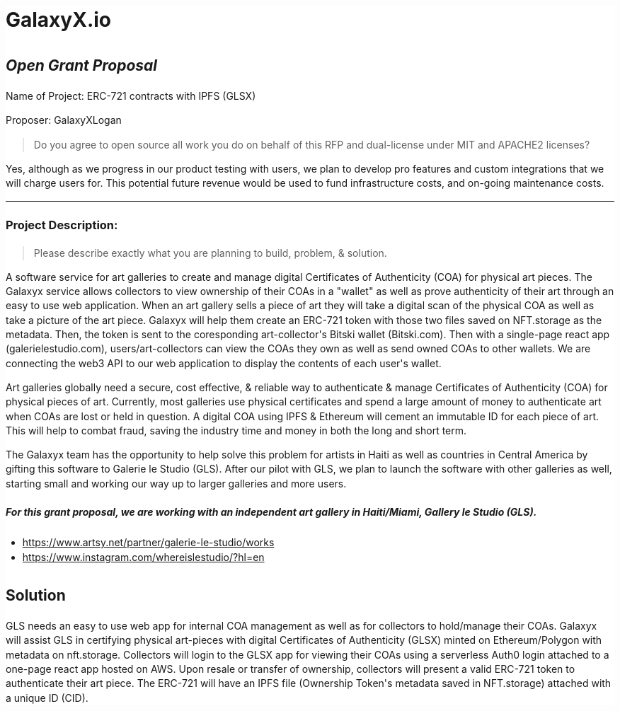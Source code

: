 # GalaxyX.io
## _Open Grant Proposal_

Name of Project: ERC-721 contracts with IPFS (GLSX)

Proposer: GalaxyXLogan

>Do you agree to open source all work you do on behalf of this RFP and dual-license under MIT and APACHE2 licenses?

Yes, although as we progress in our product testing with users, we plan to develop pro features and custom integrations that we will charge users for. This potential future revenue would be used to fund infrastructure costs, and on-going maintenance costs.

___________________________________________________________________________________________________________________________

### Project Description:

> Please describe exactly what you are planning to build, problem, & solution.

A software service for art galleries to create and manage digital Certificates of Authenticity (COA) for physical art pieces. The Galaxyx service allows collectors to view ownership of their COAs in a "wallet" as well as prove authenticity of their art through an easy to use web application. When an art gallery sells a piece of art they will take a digital scan of the physical COA as well as take a picture of the art piece. Galaxyx will help them create an ERC-721 token with those two files saved on NFT.storage as the metadata. Then, the token is sent to the coresponding art-collector's Bitski wallet (Bitski.com). Then with a single-page react app (galerielestudio.com), users/art-collectors can view the COAs they own as well as send owned COAs to other wallets.  We are connecting the web3 API to our web application to display the contents of each user's wallet.

Art galleries globally need a secure, cost effective, & reliable way to authenticate & manage Certificates of Authenticity (COA) for physical pieces of art. Currently, most galleries use physical certificates and spend a large amount of money to authenticate art when COAs are lost or held in question. A digital COA using IPFS & Ethereum will cement an immutable ID for each piece of art. This will help to combat fraud, saving the industry time and money in both the long and short term.

The Galaxyx team has the opportunity to help solve this problem for artists in Haiti as well as countries in Central America by gifting this software to Galerie le Studio (GLS). After our pilot with GLS, we plan to launch the software with other galleries as well, starting small and working our way up to larger galleries and more users.  


##### For this grant proposal, we are working with an independent art gallery in Haiti/Miami, Gallery le Studio (GLS).
- https://www.artsy.net/partner/galerie-le-studio/works
- https://www.instagram.com/whereislestudio/?hl=en

## Solution

GLS needs an easy to use web app for internal COA management as well as for collectors to hold/manage their COAs.
Galaxyx will assist GLS in certifying physical art-pieces with digital Certificates of Authenticity (GLSX) minted on Ethereum/Polygon with metadata on nft.storage. Collectors will login to the GLSX app for viewing their COAs using a serverless Auth0 login attached to a one-page react app hosted on AWS.  Upon resale or transfer of ownership, collectors will present a valid ERC-721 token to authenticate their art piece. The ERC-721 will have an IPFS file (Ownership Token's metadata saved in NFT.storage) attached with a unique ID (CID).
